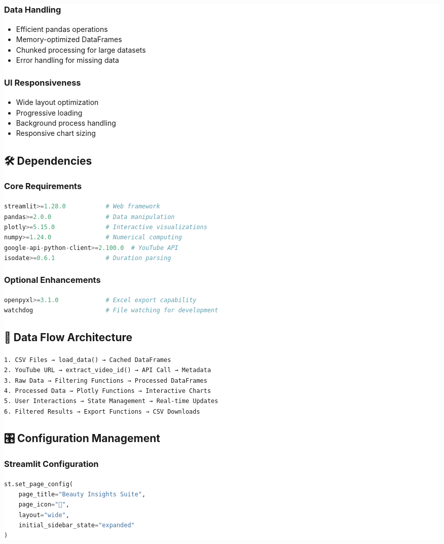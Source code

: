 ### **Data Handling**
- Efficient pandas operations
- Memory-optimized DataFrames
- Chunked processing for large datasets
- Error handling for missing data

### **UI Responsiveness**
- Wide layout optimization
- Progressive loading
- Background process handling
- Responsive chart sizing

## 🛠️ Dependencies

### **Core Requirements**
```python
streamlit>=1.28.0           # Web framework
pandas>=2.0.0               # Data manipulation
plotly>=5.15.0              # Interactive visualizations
numpy>=1.24.0               # Numerical computing
google-api-python-client>=2.100.0  # YouTube API
isodate>=0.6.1              # Duration parsing
```

### **Optional Enhancements**
```python
openpyxl>=3.1.0             # Excel export capability
watchdog                    # File watching for development
```

## 🔄 Data Flow Architecture

```
1. CSV Files → load_data() → Cached DataFrames
2. YouTube URL → extract_video_id() → API Call → Metadata
3. Raw Data → Filtering Functions → Processed DataFrames
4. Processed Data → Plotly Functions → Interactive Charts
5. User Interactions → State Management → Real-time Updates
6. Filtered Results → Export Functions → CSV Downloads
```

## 🎛️ Configuration Management

### **Streamlit Configuration**
```python
st.set_page_config(
    page_title="Beauty Insights Suite",
    page_icon="💄",
    layout="wide",
    initial_sidebar_state="expanded"
)
```
